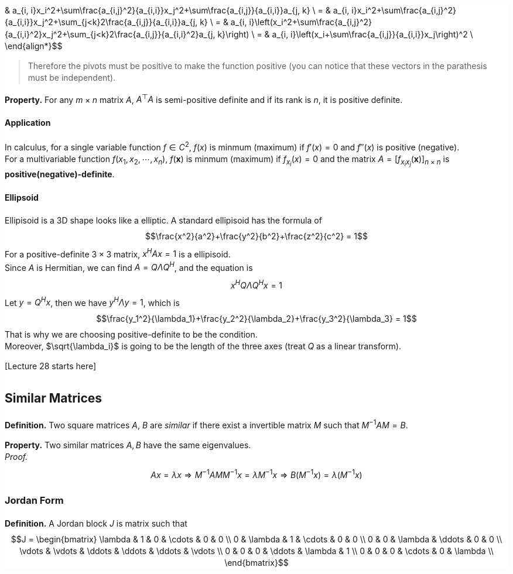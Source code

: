 & a_{i, i}x_i^2+\sum\frac{a_{i,j}^2}{a_{i,i}}x_j^2+\sum\frac{a_{i,j}}{a_{i,i}}a_{j, k} \\
= & a_{i, i}x_i^2+\sum\frac{a_{i,j}^2}{a_{i,i}}x_j^2+\sum_{j<k}2\frac{a_{i,j}}{a_{i,i}}a_{j, k} \\
= & a_{i, i}\left(x_i^2+\sum\frac{a_{i,j}^2}{a_{i,i}^2}x_j^2+\sum_{j<k}2\frac{a_{i,j}}{a_{i,i}^2}a_{j, k}\right) \\
= & a_{i, i}\left(x_i+\sum\frac{a_{i,j}}{a_{i,i}}x_j\right)^2 \\
\end{align*}$$
> Therefore the pivots must be positive to make the function positive (you can notice that these vectors in the parathesis must be independent). 
 
**Property.** For any $m \times n$ matrix $A$, $A^\top A$ is semi-positive definite and if its rank is $n$, it is positive definite.  

#### Application
In calculus, for a single variable function $f \in C^2$, $f(x)$ is minmum (maximum) if $f'(x) = 0$ and $f''(x)$ is positive (negative).  
For a multivariable function $f(x_1, x_2, \cdots, x_n)$, $f(\mathbf x)$ is minmum (maximum) if $f_{x_i}(x) = 0$ and the matrix $A = [f_{x_ix_j}(\mathbf x)]_{n\times n}$ is **positive(negative)-definite**.  

#### Ellipsoid
Ellipisoid is a 3D shape looks like a elliptic. A standard ellipisoid has the formula of
$$\frac{x^2}{a^2}+\frac{y^2}{b^2}+\frac{z^2}{c^2} = 1$$
For a positive-definite $3\times 3$ matrix, $x^HAx = 1$ is a ellipisoid.  
Since $A$ is Hermitian, we can find $A = Q\Lambda Q^H$, and the equation is
$$x^HQ\Lambda Q^Hx = 1$$
Let $y = Q^Hx$, then we have $y^H\Lambda y = 1$, which is
$$\frac{y_1^2}{\lambda_1}+\frac{y_2^2}{\lambda_2}+\frac{y_3^2}{\lambda_3} = 1$$
That is why we are choosing positive-definite to be the condition.  
Moreover, $\sqrt{\lambda_i}$ is going to be the length of the three axes (treat $Q$ as a linear transform).  

\[Lecture 28 starts here]
## Similar Matrices  
**Definition.** Two square matrices $A$, $B$ are *similar* if there exist a invertible matrix $M$ such that $M^{-1}AM = B$.  

**Property.** Two similar matrices $A, B$ have the same eigenvalues.  
*Proof.*  
$$Ax = \lambda x \Rightarrow M^{-1}AMM^{-1}x =\lambda M^{-1}x \Rightarrow B(M^{-1}x) = \lambda (M^{-1}x)$$

### Jordan Form
**Definition.** A Jordan block $J$ is matrix such that
$$J = \begin{bmatrix}
\lambda & 1 & 0 & \cdots & 0 & 0 \\
0 & \lambda & 1 & \cdots & 0 & 0 \\
0 & 0 & \lambda & \ddots & 0 & 0 \\
\vdots & \vdots & \ddots & \ddots & \ddots & \vdots \\
0 & 0 & 0 & \ddots & \lambda & 1 \\
0 & 0 & 0 & \cdots & 0 & \lambda \\
\end{bmatrix}$$	
